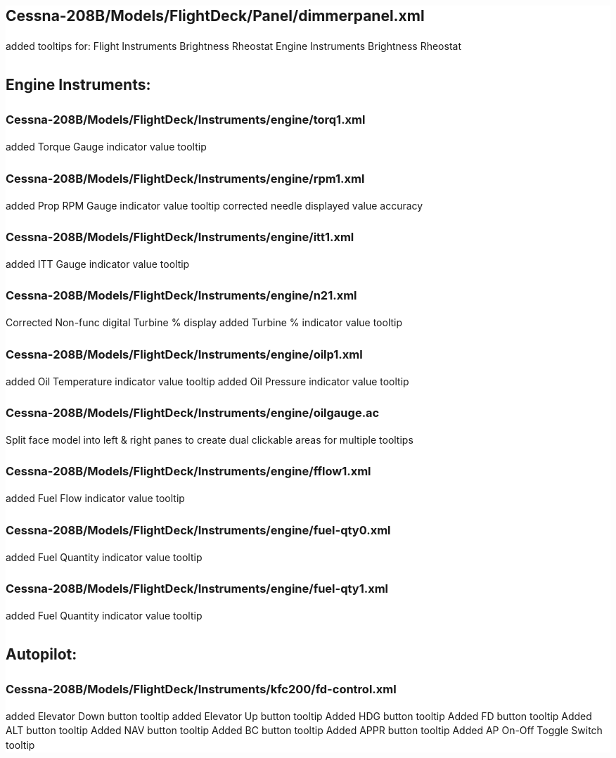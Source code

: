 ## Cessna-208B/Models/FlightDeck/Panel/dimmerpanel.xml
added tooltips for:
Flight Instruments Brightness Rheostat
Engine Instruments Brightness Rheostat

## Engine Instruments:
### Cessna-208B/Models/FlightDeck/Instruments/engine/torq1.xml
added Torque Gauge indicator value tooltip

### Cessna-208B/Models/FlightDeck/Instruments/engine/rpm1.xml
added Prop RPM Gauge indicator value tooltip
corrected needle displayed value accuracy

### Cessna-208B/Models/FlightDeck/Instruments/engine/itt1.xml
added ITT Gauge indicator value tooltip

### Cessna-208B/Models/FlightDeck/Instruments/engine/n21.xml
Corrected Non-func digital Turbine % display
added Turbine % indicator value tooltip

### Cessna-208B/Models/FlightDeck/Instruments/engine/oilp1.xml
added Oil Temperature indicator value tooltip
added Oil Pressure indicator value tooltip

### Cessna-208B/Models/FlightDeck/Instruments/engine/oilgauge.ac
Split face model into left & right panes to create dual clickable areas for multiple tooltips

### Cessna-208B/Models/FlightDeck/Instruments/engine/fflow1.xml
added Fuel Flow indicator value tooltip

### Cessna-208B/Models/FlightDeck/Instruments/engine/fuel-qty0.xml
added Fuel Quantity indicator value tooltip

### Cessna-208B/Models/FlightDeck/Instruments/engine/fuel-qty1.xml
added Fuel Quantity indicator value tooltip

## Autopilot:
### Cessna-208B/Models/FlightDeck/Instruments/kfc200/fd-control.xml
added Elevator Down button tooltip
added Elevator Up button tooltip
Added HDG button tooltip
Added FD button tooltip
Added ALT button tooltip
Added NAV button tooltip
Added BC button tooltip
Added APPR button tooltip
Added AP On-Off Toggle Switch tooltip
